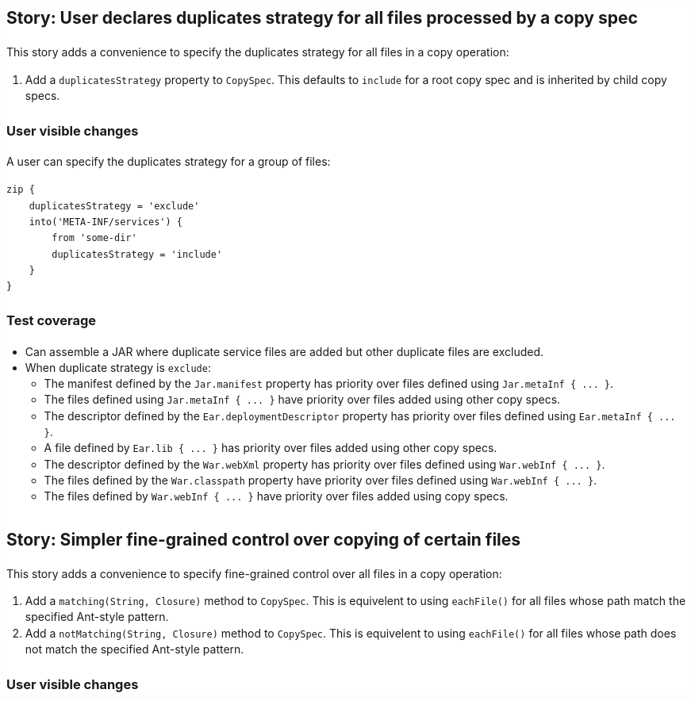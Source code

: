 ## Story: User declares duplicates strategy for all files processed by a copy spec

This story adds a convenience to specify the duplicates strategy for all files in a copy operation:

1. Add a `duplicatesStrategy` property to `CopySpec`. This defaults to `include` for a root copy spec and is inherited
   by child copy specs.

### User visible changes

A user can specify the duplicates strategy for a group of files:

    zip {
        duplicatesStrategy = 'exclude'
        into('META-INF/services') {
            from 'some-dir'
            duplicatesStrategy = 'include'
        }
    }

### Test coverage

- Can assemble a JAR where duplicate service files are added but other duplicate files are excluded.
- When duplicate strategy is `exclude`:
    - The manifest defined by the `Jar.manifest` property has priority over files defined using `Jar.metaInf { ... }`.
    - The files defined using `Jar.metaInf { ... }` have priority over files added using other copy specs.
    - The descriptor defined by the `Ear.deploymentDescriptor` property has priority over files defined
      using `Ear.metaInf { ... }`.
    - A file defined by `Ear.lib { ... }` has priority over files added using other copy specs.
    - The descriptor defined by the `War.webXml` property has priority over files defined using `War.webInf { ... }`.
    - The files defined by the `War.classpath` property have priority over files defined using `War.webInf { ... }`.
    - The files defined by `War.webInf { ... }` have priority over files added using copy specs.

## Story: Simpler fine-grained control over copying of certain files

This story adds a convenience to specify fine-grained control over all files in a copy operation:

1. Add a `matching(String, Closure)` method to `CopySpec`. This is equivelent to using `eachFile()` for all files whose path match
   the specified Ant-style pattern.
2. Add a `notMatching(String, Closure)` method to `CopySpec`. This is equivelent to using `eachFile()` for all files whose path
   does not match the specified Ant-style pattern.

### User visible changes
